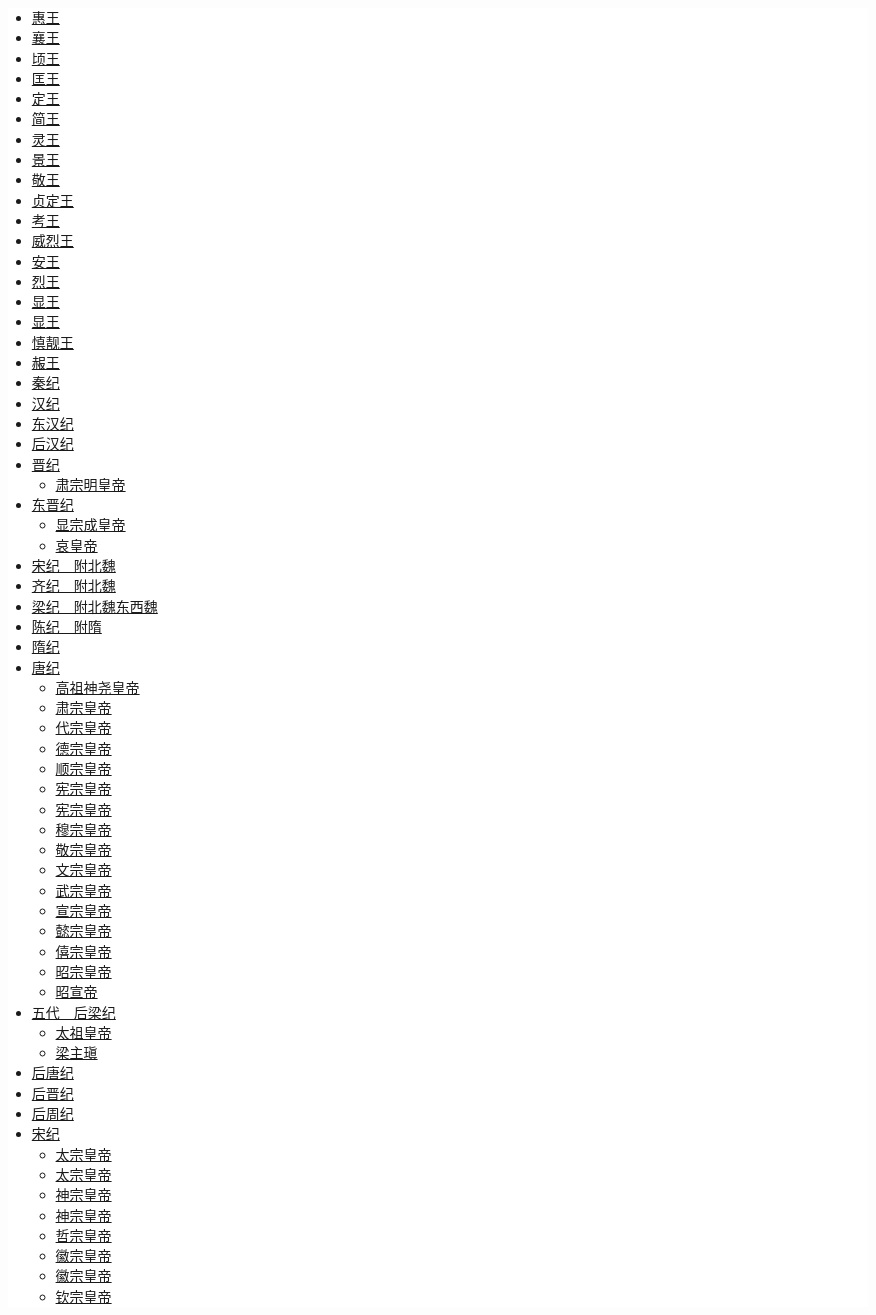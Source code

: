   - [惠王](#惠王)
  - [襄王](#襄王)
  - [顷王](#顷王)
  - [匡王](#匡王)
  - [定王](#定王)
  - [简王](#简王)
  - [灵王](#灵王)
  - [景王](#景王)
  - [敬王](#敬王)
  - [贞定王](#贞定王)
  - [考王](#考王)
  - [威烈王](#威烈王)
  - [安王](#安王)
  - [烈王](#烈王)
  - [显王](#显王)
  - [显王](#显王-1)
  - [慎靓王](#慎靓王)
  - [赧王](#赧王)
- [秦纪](#秦纪)
- [汉纪](#汉纪)
- [东汉纪](#东汉纪)
- [后汉纪](#后汉纪)
- [晋纪](#晋纪)
  - [肃宗明皇帝](#肃宗明皇帝)
- [东晋纪](#东晋纪)
  - [显宗成皇帝](#显宗成皇帝)
  - [哀皇帝](#哀皇帝)
- [宋纪　附北魏](#宋纪附北魏)
- [齐纪　附北魏](#齐纪附北魏)
- [梁纪　附北魏东西魏](#梁纪附北魏东西魏)
- [陈纪　附隋](#陈纪附隋)
- [隋纪](#隋纪)
- [唐纪](#唐纪)
  - [高祖神尧皇帝](#高祖神尧皇帝)
  - [肃宗皇帝](#肃宗皇帝)
  - [代宗皇帝](#代宗皇帝)
  - [德宗皇帝](#德宗皇帝)
  - [顺宗皇帝](#顺宗皇帝)
  - [宪宗皇帝](#宪宗皇帝)
  - [宪宗皇帝](#宪宗皇帝-1)
  - [穆宗皇帝](#穆宗皇帝)
  - [敬宗皇帝](#敬宗皇帝)
  - [文宗皇帝](#文宗皇帝)
  - [武宗皇帝](#武宗皇帝)
  - [宣宗皇帝](#宣宗皇帝)
  - [懿宗皇帝](#懿宗皇帝)
  - [僖宗皇帝](#僖宗皇帝)
  - [昭宗皇帝](#昭宗皇帝)
  - [昭宣帝](#昭宣帝)
- [五代　后梁纪](#五代后梁纪)
  - [太祖皇帝](#太祖皇帝)
  - [梁主瑱](#梁主瑱)
- [后唐纪](#后唐纪)
- [后晋纪](#后晋纪)
- [后周纪](#后周纪)
- [宋纪](#宋纪)
  - [太宗皇帝](#太宗皇帝)
  - [太宗皇帝](#太宗皇帝-1)
  - [神宗皇帝](#神宗皇帝)
  - [神宗皇帝](#神宗皇帝-1)
  - [哲宗皇帝](#哲宗皇帝)
  - [徽宗皇帝](#徽宗皇帝)
  - [徽宗皇帝](#徽宗皇帝-1)
  - [钦宗皇帝](#钦宗皇帝)